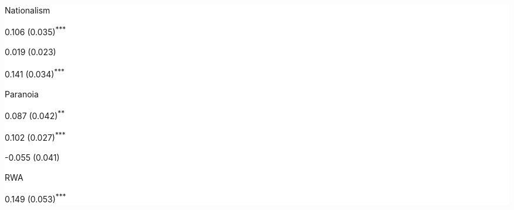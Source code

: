 <td style="text-align:left">

Nationalism

</td>

<td>

0.106 (0.035)<sup>\*\*\*</sup>

</td>

<td>

0.019 (0.023)

</td>

<td>

0.141 (0.034)<sup>\*\*\*</sup>

</td>

</tr>

<tr>

<td style="text-align:left">

Paranoia

</td>

<td>

0.087 (0.042)<sup>\*\*</sup>

</td>

<td>

0.102 (0.027)<sup>\*\*\*</sup>

</td>

<td>

\-0.055 (0.041)

</td>

</tr>

<tr>

<td style="text-align:left">

RWA

</td>

<td>

0.149 (0.053)<sup>\*\*\*</sup>
